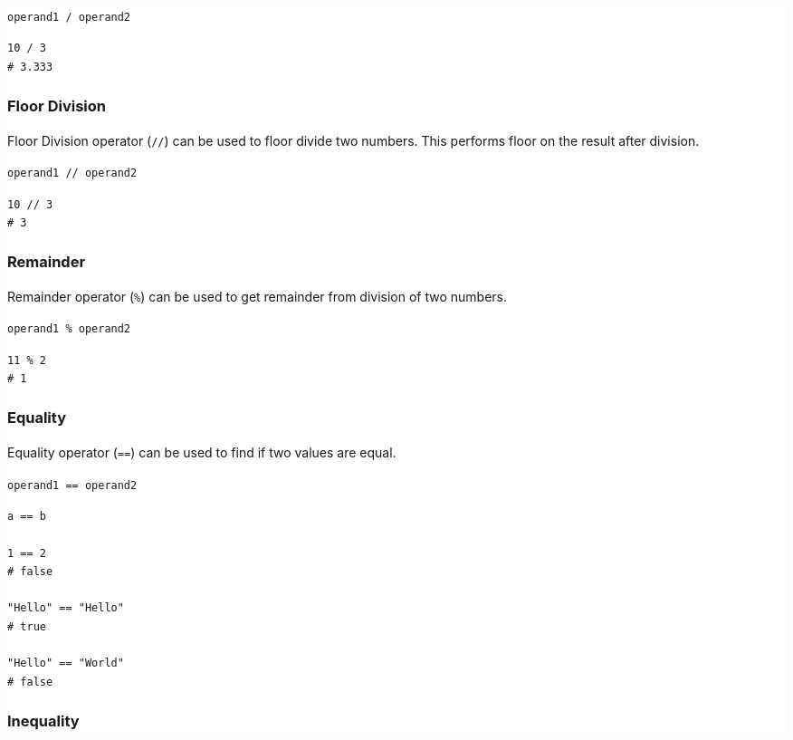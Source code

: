 ```title="Syntax"
operand1 / operand2
```

```title="Example"
10 / 3
# 3.333
```

### Floor Division

Floor Division operator (`//`) can be used to floor divide two numbers. This performs floor on the result after division.

```title="Syntax"
operand1 // operand2
```

```title="Example"
10 // 3
# 3
```

### Remainder

Remainder operator (`%`) can be used to get remainder from division of two numbers.

```title="Syntax"
operand1 % operand2
```

```title="Example"
11 % 2
# 1
```

### Equality

Equality operator (`==`) can be used to find if two values are equal.

```title="Syntax"
operand1 == operand2
```

```title="Example"
a == b

1 == 2
# false

"Hello" == "Hello"
# true

"Hello" == "World"
# false
```

### Inequality
